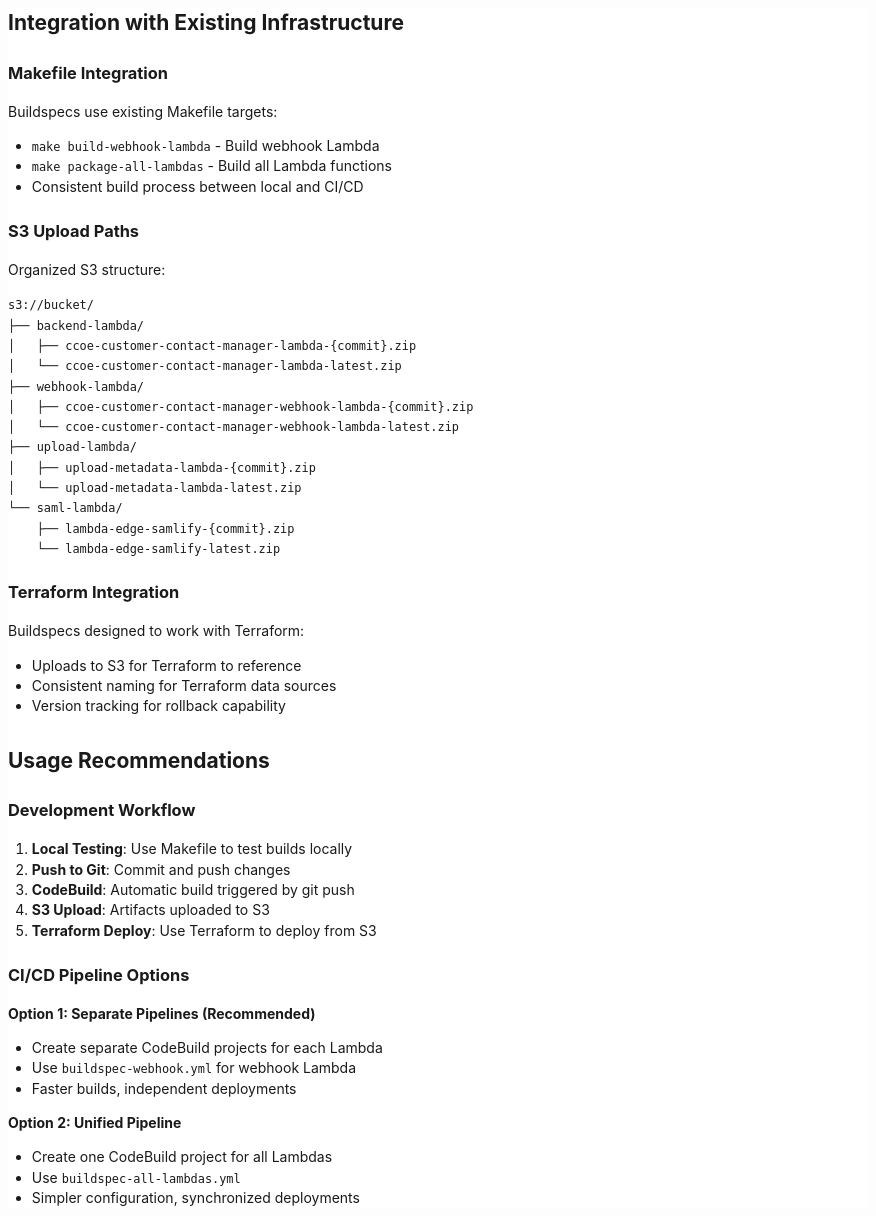 ## Integration with Existing Infrastructure

### Makefile Integration
Buildspecs use existing Makefile targets:
- `make build-webhook-lambda` - Build webhook Lambda
- `make package-all-lambdas` - Build all Lambda functions
- Consistent build process between local and CI/CD

### S3 Upload Paths
Organized S3 structure:
```
s3://bucket/
├── backend-lambda/
│   ├── ccoe-customer-contact-manager-lambda-{commit}.zip
│   └── ccoe-customer-contact-manager-lambda-latest.zip
├── webhook-lambda/
│   ├── ccoe-customer-contact-manager-webhook-lambda-{commit}.zip
│   └── ccoe-customer-contact-manager-webhook-lambda-latest.zip
├── upload-lambda/
│   ├── upload-metadata-lambda-{commit}.zip
│   └── upload-metadata-lambda-latest.zip
└── saml-lambda/
    ├── lambda-edge-samlify-{commit}.zip
    └── lambda-edge-samlify-latest.zip
```

### Terraform Integration
Buildspecs designed to work with Terraform:
- Uploads to S3 for Terraform to reference
- Consistent naming for Terraform data sources
- Version tracking for rollback capability

## Usage Recommendations

### Development Workflow
1. **Local Testing**: Use Makefile to test builds locally
2. **Push to Git**: Commit and push changes
3. **CodeBuild**: Automatic build triggered by git push
4. **S3 Upload**: Artifacts uploaded to S3
5. **Terraform Deploy**: Use Terraform to deploy from S3

### CI/CD Pipeline Options

**Option 1: Separate Pipelines (Recommended)**
- Create separate CodeBuild projects for each Lambda
- Use `buildspec-webhook.yml` for webhook Lambda
- Faster builds, independent deployments

**Option 2: Unified Pipeline**
- Create one CodeBuild project for all Lambdas
- Use `buildspec-all-lambdas.yml`
- Simpler configuration, synchronized deployments
